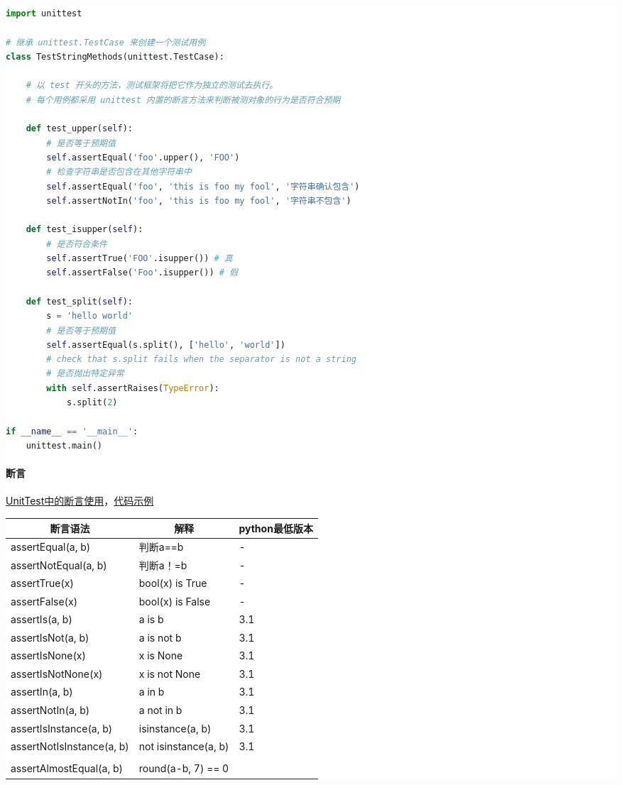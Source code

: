```python
import unittest

# 继承 unittest.TestCase 来创建一个测试用例
class TestStringMethods(unittest.TestCase):

    # 以 test 开头的方法，测试框架将把它作为独立的测试去执行。
    # 每个用例都采用 unittest 内置的断言方法来判断被测对象的行为是否符合预期

    def test_upper(self):
        # 是否等于预期值
        self.assertEqual('foo'.upper(), 'FOO')
        # 检查字符串是否包含在其他字符串中
        self.assertEqual('foo', 'this is foo my fool', '字符串确认包含')
        self.assertNotIn('foo', 'this is foo my fool', '字符串不包含')

    def test_isupper(self):
        # 是否符合条件
        self.assertTrue('FOO'.isupper()) # 真
        self.assertFalse('Foo'.isupper()) # 假

    def test_split(self):
        s = 'hello world'
        # 是否等于预期值
        self.assertEqual(s.split(), ['hello', 'world'])
        # check that s.split fails when the separator is not a string
        # 是否抛出特定异常
        with self.assertRaises(TypeError):
            s.split(2)

if __name__ == '__main__':
    unittest.main()
```

#### 断言

[UnitTest中的断言使用](https://blog.csdn.net/qq_41019121/article/details/92792424)，[代码示例](https://vimsky.com/examples/usage/python-unittest-assertin-function.html)

| 断言语法 |	解释 | python最低版本 |
| -------- |	--- | -- | 
| assertEqual(a, b) |	判断a==b | - |
| assertNotEqual(a, b)	| 判断a！=b | - |
| assertTrue(x)	| bool(x) is True | - |
| assertFalse(x)  |	bool(x) is False |- |
| assertIs(a, b) |	a is b | 3.1 |
| assertIsNot(a, b)	| a is not b | 3.1 |
| assertIsNone(x)	| x is None | 3.1 |
| assertIsNotNone(x)	| x is not None | 3.1 |
| assertIn(a, b)  |	a in b | 3.1 |
| assertNotIn(a, b) |	a not in b | 3.1 |
| assertIsInstance(a, b)	| isinstance(a, b)  | 3.1 |
| assertNotIsInstance(a, b)  |	not isinstance(a, b) | 3.1 |
||||
| assertAlmostEqual(a, b) |     round(a-b, 7) == 0      |  |